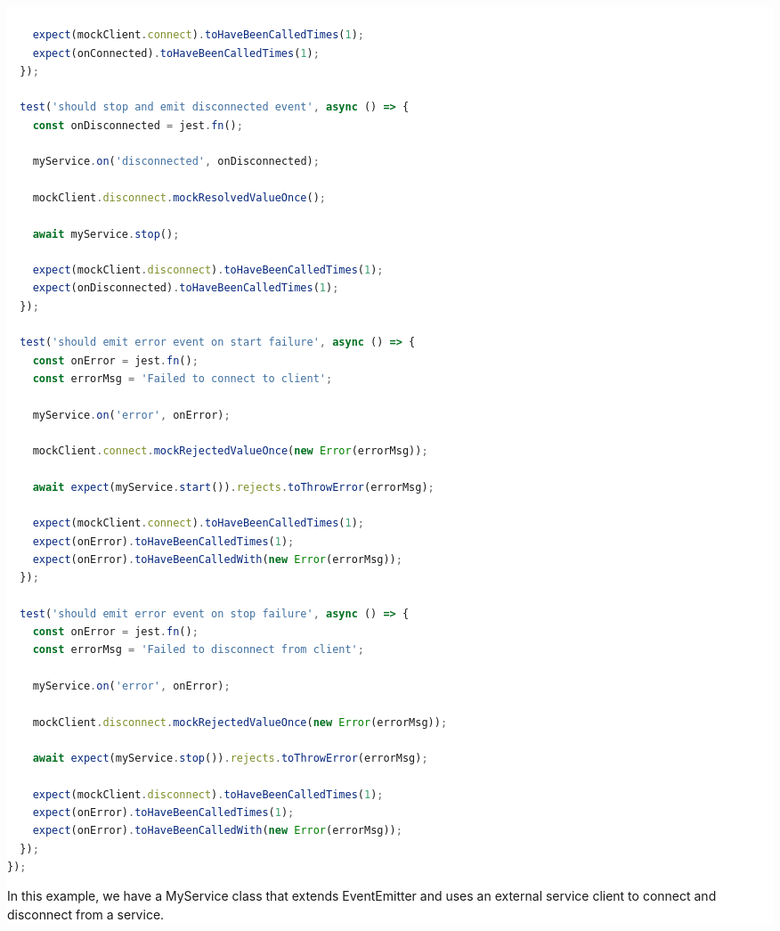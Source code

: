 ``` javascript

    expect(mockClient.connect).toHaveBeenCalledTimes(1);
    expect(onConnected).toHaveBeenCalledTimes(1);
  });

  test('should stop and emit disconnected event', async () => {
    const onDisconnected = jest.fn();

    myService.on('disconnected', onDisconnected);

    mockClient.disconnect.mockResolvedValueOnce();

    await myService.stop();

    expect(mockClient.disconnect).toHaveBeenCalledTimes(1);
    expect(onDisconnected).toHaveBeenCalledTimes(1);
  });

  test('should emit error event on start failure', async () => {
    const onError = jest.fn();
    const errorMsg = 'Failed to connect to client';

    myService.on('error', onError);

    mockClient.connect.mockRejectedValueOnce(new Error(errorMsg));

    await expect(myService.start()).rejects.toThrowError(errorMsg);

    expect(mockClient.connect).toHaveBeenCalledTimes(1);
    expect(onError).toHaveBeenCalledTimes(1);
    expect(onError).toHaveBeenCalledWith(new Error(errorMsg));
  });

  test('should emit error event on stop failure', async () => {
    const onError = jest.fn();
    const errorMsg = 'Failed to disconnect from client';

    myService.on('error', onError);

    mockClient.disconnect.mockRejectedValueOnce(new Error(errorMsg));

    await expect(myService.stop()).rejects.toThrowError(errorMsg);

    expect(mockClient.disconnect).toHaveBeenCalledTimes(1);
    expect(onError).toHaveBeenCalledTimes(1);
    expect(onError).toHaveBeenCalledWith(new Error(errorMsg));
  });
});
```

In this example, we have a MyService class that extends EventEmitter and uses an external service
client to connect and disconnect from a service.
